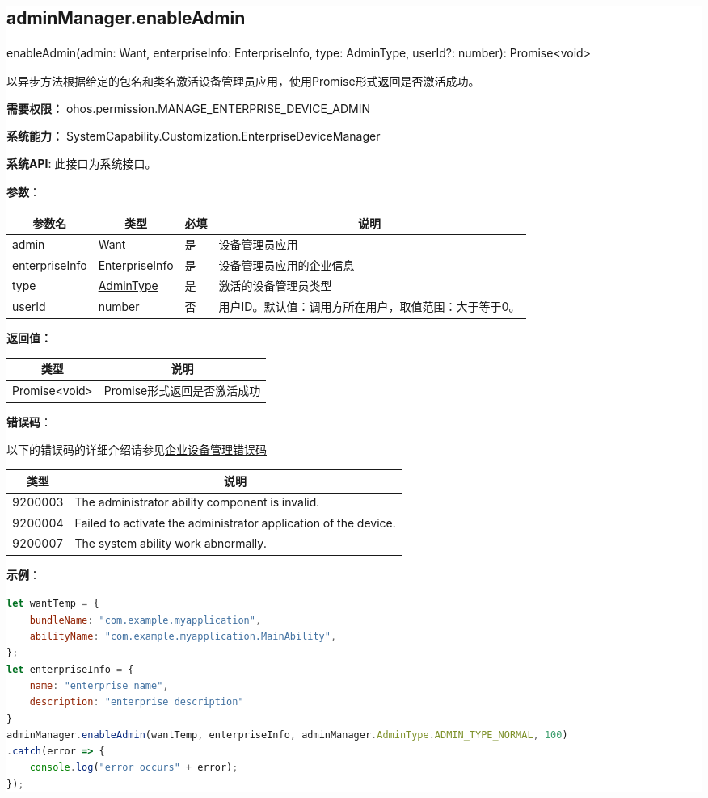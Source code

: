 ## adminManager.enableAdmin

enableAdmin(admin: Want, enterpriseInfo: EnterpriseInfo, type: AdminType, userId?: number): Promise\<void>

以异步方法根据给定的包名和类名激活设备管理员应用，使用Promise形式返回是否激活成功。

**需要权限：** ohos.permission.MANAGE_ENTERPRISE_DEVICE_ADMIN

**系统能力：** SystemCapability.Customization.EnterpriseDeviceManager

**系统API**: 此接口为系统接口。

**参数**：

| 参数名            | 类型                                  | 必填   | 说明                           |
| -------------- | ----------------------------------- | ---- | ---------------------------- |
| admin          | [Want](js-apis-application-Want.md) | 是    | 设备管理员应用                      |
| enterpriseInfo | [EnterpriseInfo](#enterpriseinfo)   | 是    | 设备管理员应用的企业信息                 |
| type           | [AdminType](#admintype)             | 是    | 激活的设备管理员类型                   |
| userId         | number                              | 否    | 用户ID。默认值：调用方所在用户，取值范围：大于等于0。 |

**返回值：**

| 类型                | 说明                |
| ----------------- | ----------------- |
| Promise\<void>    | Promise形式返回是否激活成功 |

**错误码**：

以下的错误码的详细介绍请参见[企业设备管理错误码](../errorcodes/errorcode-enterpriseDeviceManager.md)

| 类型      | 说明                                                           |          
| ------- | --------------------------------------------------------------- |
| 9200003 | The administrator ability component is invalid.                 |
| 9200004 | Failed to activate the administrator application of the device. |
| 9200007 | The system ability work abnormally.                             |

**示例**：

```js
let wantTemp = {
    bundleName: "com.example.myapplication",
    abilityName: "com.example.myapplication.MainAbility",
};
let enterpriseInfo = {
    name: "enterprise name",
    description: "enterprise description"
}
adminManager.enableAdmin(wantTemp, enterpriseInfo, adminManager.AdminType.ADMIN_TYPE_NORMAL, 100)
.catch(error => {
    console.log("error occurs" + error);
});
```
